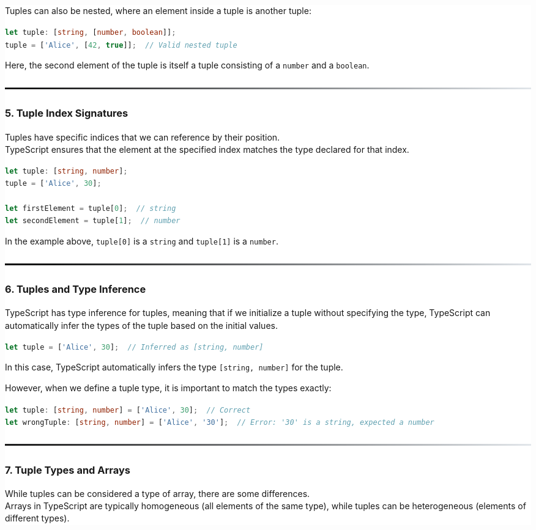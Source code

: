 Tuples can also be nested, where an element inside a tuple is another tuple:

```ts
let tuple: [string, [number, boolean]];
tuple = ['Alice', [42, true]];  // Valid nested tuple  
```
Here, the second element of the tuple is itself a tuple consisting of a `number` and a `boolean`.  

[![-----------------------------------------------------](https://github.com/Prabin128/TypeScript/blob/main/assets/sub_section_line.png)](#array_types) 

### 5. Tuple Index Signatures  

Tuples have specific indices that we can reference by their position.  
TypeScript ensures that the element at the specified index matches the type declared for that index.

```ts
let tuple: [string, number];
tuple = ['Alice', 30];

let firstElement = tuple[0];  // string
let secondElement = tuple[1];  // number
```
In the example above, `tuple[0]` is a `string` and `tuple[1]` is a `number`.  

[![-----------------------------------------------------](https://github.com/Prabin128/TypeScript/blob/main/assets/sub_section_line.png)](#array_types) 

### 6. Tuples and Type Inference  

TypeScript has type inference for tuples, meaning that if we initialize a tuple without specifying the type, TypeScript can automatically infer the types of the tuple based on the initial values.

```ts
let tuple = ['Alice', 30];  // Inferred as [string, number]  
```  
In this case, TypeScript automatically infers the type `[string, number]` for the tuple.

However, when we define a tuple type, it is important to match the types exactly:

```ts
let tuple: [string, number] = ['Alice', 30];  // Correct
let wrongTuple: [string, number] = ['Alice', '30'];  // Error: '30' is a string, expected a number
```  

[![-----------------------------------------------------](https://github.com/Prabin128/TypeScript/blob/main/assets/sub_section_line.png)](#array_types) 

### 7. Tuple Types and Arrays  

While tuples can be considered a type of array, there are some differences.  
Arrays in TypeScript are typically homogeneous (all elements of the same type), while tuples can be heterogeneous (elements of different types).  
